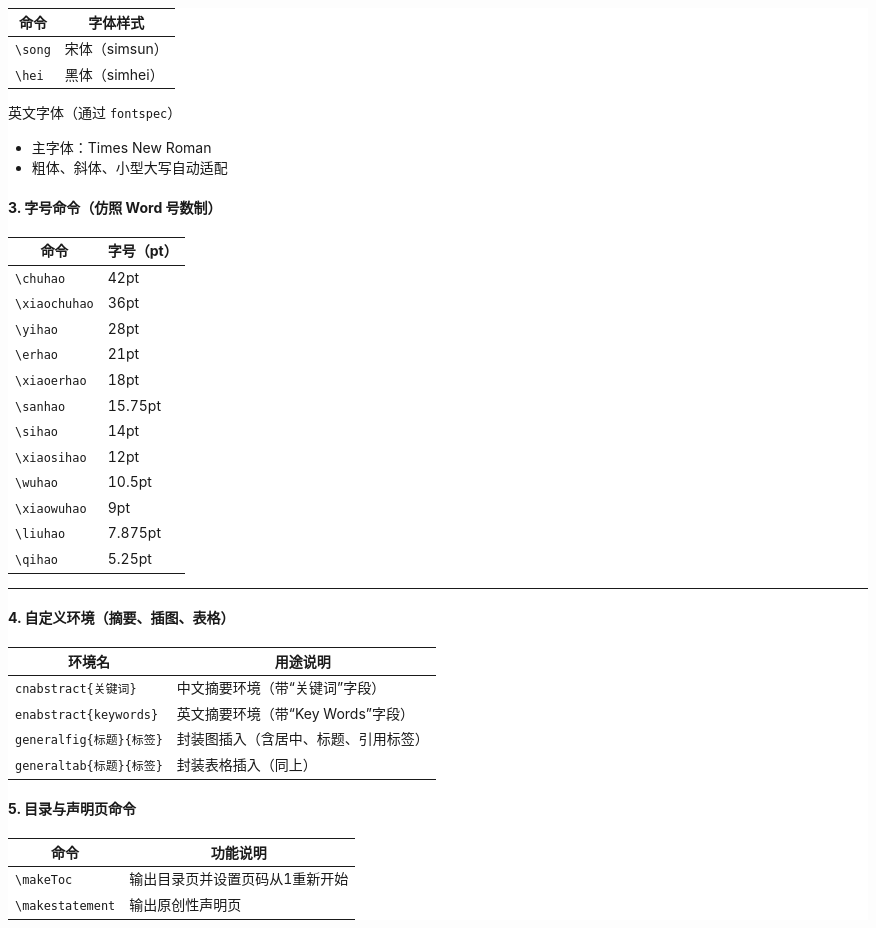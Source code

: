| 命令    | 字体样式       |
| ------- | -------------- |
| `\song` | 宋体（simsun） |
| `\hei`  | 黑体（simhei） |

英文字体（通过 `fontspec`）

- 主字体：Times New Roman
- 粗体、斜体、小型大写自动适配

#### 3. 字号命令（仿照 Word 号数制）

| 命令          | 字号（pt） |
| ------------- | ---------- |
| `\chuhao`     | 42pt       |
| `\xiaochuhao` | 36pt       |
| `\yihao`      | 28pt       |
| `\erhao`      | 21pt       |
| `\xiaoerhao`  | 18pt       |
| `\sanhao`     | 15.75pt    |
| `\sihao`      | 14pt       |
| `\xiaosihao`  | 12pt       |
| `\wuhao`      | 10.5pt     |
| `\xiaowuhao`  | 9pt        |
| `\liuhao`     | 7.875pt    |
| `\qihao`      | 5.25pt     |

------

#### 4. 自定义环境（摘要、插图、表格）

| 环境名                   | 用途说明                             |
| ------------------------ | ------------------------------------ |
| `cnabstract{关键词}`     | 中文摘要环境（带“关键词”字段）       |
| `enabstract{keywords}`   | 英文摘要环境（带“Key Words”字段）    |
| `generalfig{标题}{标签}` | 封装图插入（含居中、标题、引用标签） |
| `generaltab{标题}{标签}` | 封装表格插入（同上）                 |

#### 5. 目录与声明页命令

| 命令             | 功能说明                        |
| ---------------- | ------------------------------- |
| `\makeToc`       | 输出目录页并设置页码从1重新开始 |
| `\makestatement` | 输出原创性声明页                |

